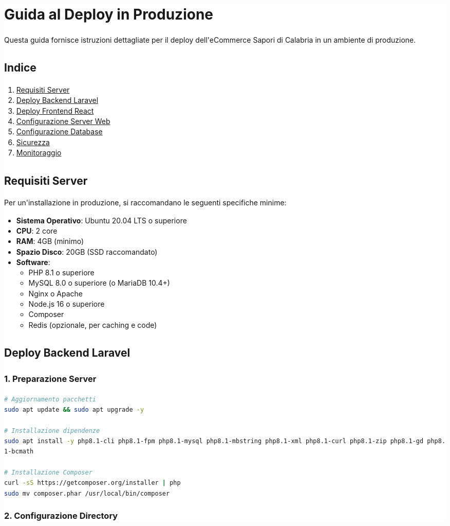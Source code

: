 # Guida al Deploy in Produzione

Questa guida fornisce istruzioni dettagliate per il deploy dell'eCommerce Sapori di Calabria in un ambiente di produzione.

## Indice

1. [Requisiti Server](#requisiti-server)
2. [Deploy Backend Laravel](#deploy-backend-laravel)
3. [Deploy Frontend React](#deploy-frontend-react)
4. [Configurazione Server Web](#configurazione-server-web)
5. [Configurazione Database](#configurazione-database)
6. [Sicurezza](#sicurezza)
7. [Monitoraggio](#monitoraggio)

## Requisiti Server

Per un'installazione in produzione, si raccomandano le seguenti specifiche minime:

- **Sistema Operativo**: Ubuntu 20.04 LTS o superiore
- **CPU**: 2 core
- **RAM**: 4GB (minimo)
- **Spazio Disco**: 20GB (SSD raccomandato)
- **Software**: 
  - PHP 8.1 o superiore
  - MySQL 8.0 o superiore (o MariaDB 10.4+)
  - Nginx o Apache
  - Node.js 16 o superiore
  - Composer
  - Redis (opzionale, per caching e code)

## Deploy Backend Laravel

### 1. Preparazione Server

```bash
# Aggiornamento pacchetti
sudo apt update && sudo apt upgrade -y

# Installazione dipendenze
sudo apt install -y php8.1-cli php8.1-fpm php8.1-mysql php8.1-mbstring php8.1-xml php8.1-curl php8.1-zip php8.1-gd php8.1-bcmath

# Installazione Composer
curl -sS https://getcomposer.org/installer | php
sudo mv composer.phar /usr/local/bin/composer
```

### 2. Configurazione Directory
